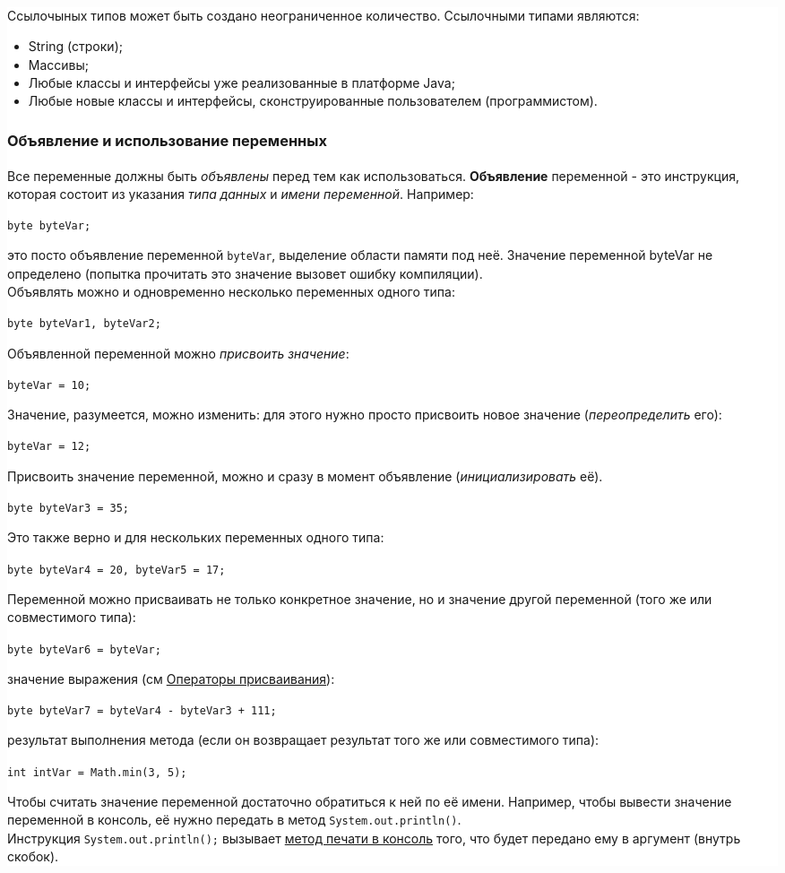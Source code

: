 Ссылочыных типов может быть создано неограниченное количество. Ссылочными типами являются:
- String (строки);
- Массивы;
- Любые классы и интерфейсы уже реализованные в платформе Java;
- Любые новые классы и интерфейсы, сконструированные пользователем (программистом).

### Объявление и использование переменных <a name="using-variables"></a>

Все переменные должны быть *объявлены* перед тем как использоваться. **Объявление** переменной - это инструкция, 
которая состоит из указания *типа данных* и *имени переменной*. Например:

    byte byteVar;
    
это посто объявление переменной `byteVar`, выделение области памяти под неё. Значение переменной byteVar не определено 
(попытка прочитать это значение вызовет ошибку компиляции).  
Объявлять можно и одновременно несколько переменных одного типа:

    byte byteVar1, byteVar2;
    
Объявленной переменной можно *присвоить значение*:

    byteVar = 10;

Значение, разумеется, можно изменить: для этого нужно просто присвоить новое значение (*переопределить* его):

    byteVar = 12;
    
Присвоить значение переменной, можно и сразу в момент объявление (*инициализировать* её). 

    byte byteVar3 = 35;

Это также верно и для нескольких переменных одного типа:

    byte byteVar4 = 20, byteVar5 = 17;
    
Переменной можно присваивать не только конкретное значение, но и значение другой переменной (того же или совместимого 
типа):

    byte byteVar6 = byteVar;
    
значение выражения (см [Операторы присваивания](Operators.md#assignment)):

    byte byteVar7 = byteVar4 - byteVar3 + 111;

результат выполнения метода (если он возвращает результат того же или совместимого типа):

    int intVar = Math.min(3, 5);
    
Чтобы считать значение переменной достаточно обратиться к ней по её имени. Например, чтобы вывести значение переменной 
в консоль, её нужно передать в метод `System.out.println()`.  
Инструкция `System.out.println();` вызывает [метод печати в консоль](BasicInputOutput.md#output) того, что будет 
передано ему в аргумент (внутрь скобок).  
